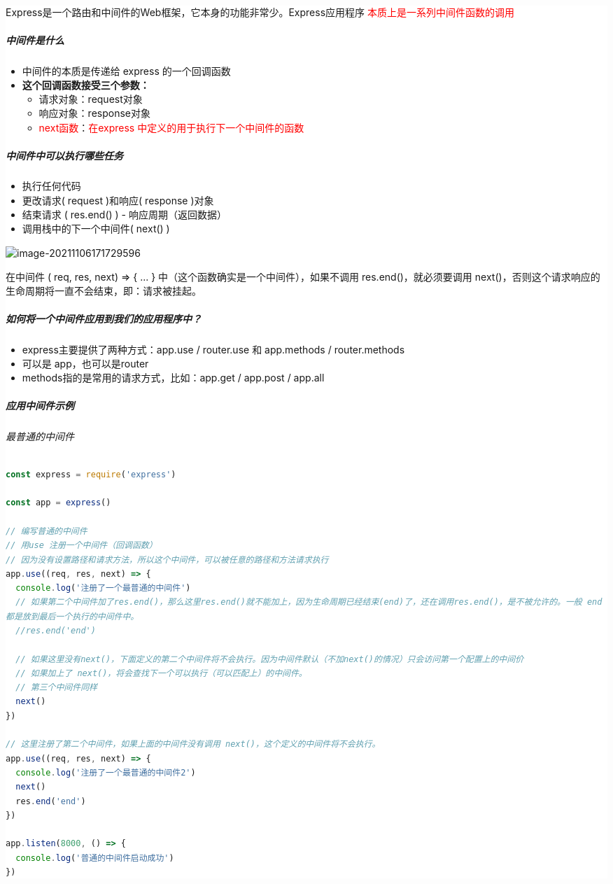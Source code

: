 Express是一个路由和中间件的Web框架，它本身的功能非常少。Express应用程序 <font color=FF0000>本质上是一系列中间件函数的调用</font>

##### 中间件是什么

- 中间件的本质是传递给 express 的一个回调函数
- **这个回调函数接受三个参数：**
  - 请求对象：request对象
  - 响应对象：response对象
  - <font color=FF0000>next函数</font>：<font color=FF0000>在express 中定义的用于执行下一个中间件的函数</font>

##### 中间件中可以执行哪些任务

- 执行任何代码
- 更改请求( request )和响应( response )对象
- 结束请求 ( res.end() ) - 响应周期（返回数据）
- 调用栈中的下一个中间件( next() )

![image-20211106171729596](https://i.loli.net/2021/11/06/FhXK7QbHN1OxzRm.png)

在中间件 ( req, res, next) => { ... } 中（这个函数确实是一个中间件），如果不调用 res.end()，就必须要调用 next()，否则这个请求响应的生命周期将一直不会结束，即：请求被挂起。

##### 如何将一个中间件应用到我们的应用程序中？

- express主要提供了两种方式：app.use / router.use 和 app.methods / router.methods
- 可以是 app，也可以是router
- methods指的是常用的请求方式，比如：app.get / app.post / app.all

##### 应用中间件示例

###### 最普通的中间件

```js
const express = require('express')

const app = express()

// 编写普通的中间件
// 用use 注册一个中间件（回调函数）
// 因为没有设置路径和请求方法，所以这个中间件，可以被任意的路径和方法请求执行
app.use((req, res, next) => {
  console.log('注册了一个最普通的中间件')
  // 如果第二个中间件加了res.end()，那么这里res.end()就不能加上，因为生命周期已经结束(end)了，还在调用res.end()，是不被允许的。一般 end都是放到最后一个执行的中间件中。
  //res.end('end')
  
  // 如果这里没有next()，下面定义的第二个中间件将不会执行。因为中间件默认（不加next()的情况）只会访问第一个配置上的中间价
  // 如果加上了 next()，将会查找下一个可以执行（可以匹配上）的中间件。
  // 第三个中间件同样
  next()
})

// 这里注册了第二个中间件，如果上面的中间件没有调用 next()，这个定义的中间件将不会执行。
app.use((req, res, next) => {
  console.log('注册了一个最普通的中间件2')
  next()
  res.end('end')
})

app.listen(8000, () => {
  console.log('普通的中间件启动成功')
})
```
